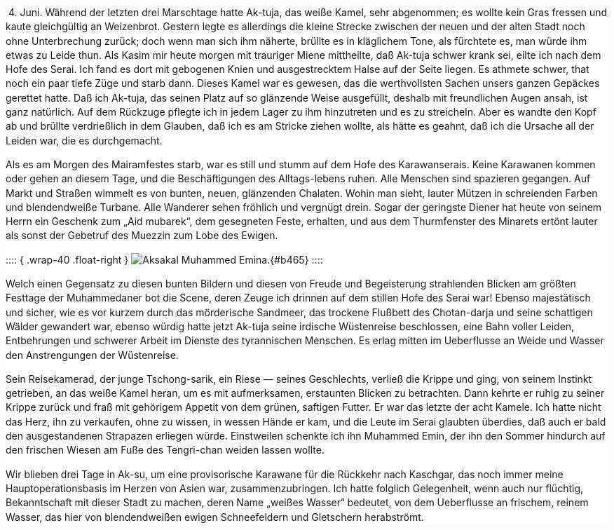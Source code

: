 &nbsp;4. Juni. Während der letzten drei Marschtage hatte Ak-tuja, das weiße
Kamel, sehr abgenommen; es wollte kein Gras fressen und kaute gleichgültig an
Weizenbrot. Gestern legte es allerdings die kleine Strecke zwischen der neuen
und der alten Stadt noch ohne Unterbrechung zurück; doch wenn man sich ihm
näherte, brüllte es in kläglichem Tone, als fürchtete es, man würde ihm etwas zu
Leide thun. Als Kasim mir heute morgen mit trauriger Miene mittheilte, daß
Ak-tuja schwer krank sei, eilte ich nach dem Hofe des Serai. Ich fand es dort
mit gebogenen Knien und ausgestrecktem Halse auf der Seite liegen. Es athmete
schwer, that noch ein paar tiefe Züge und starb dann. Dieses Kamel war es
gewesen, das die werthvollsten Sachen unsers ganzen Gepäckes gerettet hatte. Daß
ich Ak-tuja, das seinen Platz auf so glänzende Weise ausgefüllt, deshalb mit
freundlichen Augen ansah, ist ganz natürlich. Auf dem Rückzuge pflegte ich in
jedem Lager zu ihm hinzutreten und es zu streicheln. Aber es wandte den Kopf ab
und brüllte verdrießlich in dem Glauben, daß ich es am Stricke ziehen wollte,
als hätte es geahnt, daß ich die Ursache all der Leiden war, die es
durchgemacht.

Als es am Morgen des Mairamfestes starb, war es still und stumm auf dem Hofe des
Karawanserais. Keine Karawanen kommen oder gehen an diesem Tage, und die
Beschäftigungen des Alltags-lebens ruhen. Alle Menschen sind spazieren gegangen.
Auf Markt und Straßen wimmelt es von bunten, neuen, glänzenden Chalaten. Wohin
man sieht, lauter Mützen in schreienden Farben und blendendweiße Turbane. Alle
Wanderer sehen fröhlich und vergnügt drein. Sogar der geringste Diener hat heute
von seinem Herrn ein Geschenk zum „Aid mubarek“, dem gesegneten Feste, erhalten,
und aus dem Thurmfenster des Minarets ertönt lauter als sonst der Gebetruf des
Muezzin zum Lobe des Ewigen.

:::: { .wrap-40 .float-right  }
![Aksakal Muhammed Emina.](Durch_Asiens_Wuesten_I_465.jpg "Aksakal Muhammed Emina."){#b465}
::::

Welch einen Gegensatz zu diesen bunten Bildern und diesen von Freude und
Begeisterung strahlenden Blicken am größten Festtage der Muhammedaner bot die
Scene, deren Zeuge ich drinnen auf dem stillen Hofe des Serai war! Ebenso
majestätisch und sicher, wie es vor kurzem durch das mörderische Sandmeer, das
trockene Flußbett des Chotan-darja und seine schattigen Wälder gewandert war,
ebenso würdig hatte jetzt Ak-tuja seine irdische Wüstenreise beschlossen, eine
Bahn voller Leiden, Entbehrungen und schwerer Arbeit im Dienste des tyrannischen
Menschen. Es erlag mitten im Ueberflusse an Weide und Wasser den Anstrengungen
der Wüstenreise.

Sein Reisekamerad, der junge Tschong-sarik, ein Riese — seines Geschlechts,
verließ die Krippe und ging, von seinem Instinkt getrieben, an das weiße Kamel
heran, um es mit aufmerksamen, erstaunten Blicken zu betrachten. Dann kehrte er
ruhig zu seiner Krippe zurück und fraß mit gehörigem Appetit von dem grünen,
saftigen Futter. Er war das letzte der acht Kamele. Ich hatte nicht das Herz,
ihn zu verkaufen, ohne zu wissen, in wessen Hände er kam, und die Leute im Serai
glaubten überdies, daß auch er bald den ausgestandenen Strapazen erliegen würde.
Einstweilen schenkte ich ihn Muhammed Emin, der ihn den Sommer hindurch auf den
frischen Wiesen am Fuße des Tengri-chan weiden lassen wollte.

Wir blieben drei Tage in Ak-su, um eine provisorische Karawane für die Rückkehr
nach Kaschgar, das noch immer meine Hauptoperationsbasis im Herzen von Asien
war, zusammenzubringen. Ich hatte folglich Gelegenheit, wenn auch nur flüchtig,
Bekanntschaft mit dieser Stadt zu machen, deren Name „weißes Wasser“ bedeutet,
von dem Ueberflusse an frischem, reinem Wasser, das hier von blendendweißen
ewigen Schneefeldern und Gletschern herabströmt.
